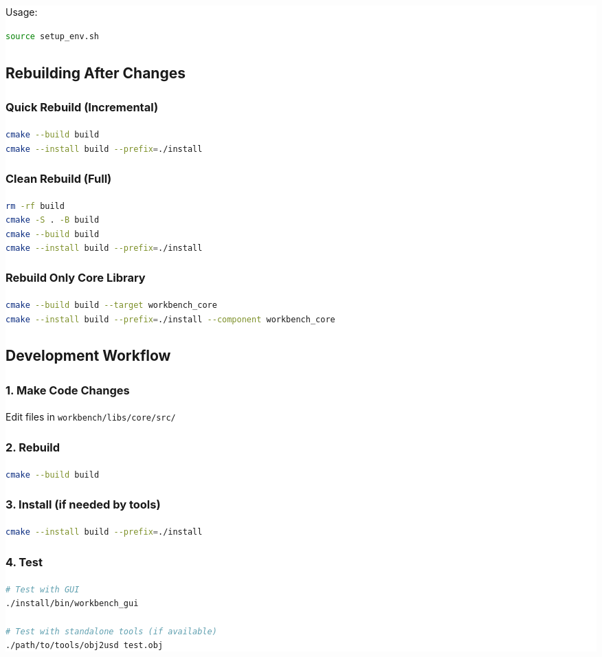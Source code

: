 Usage:
```bash
source setup_env.sh
```

## Rebuilding After Changes

### Quick Rebuild (Incremental)
```bash
cmake --build build
cmake --install build --prefix=./install
```

### Clean Rebuild (Full)
```bash
rm -rf build
cmake -S . -B build
cmake --build build
cmake --install build --prefix=./install
```

### Rebuild Only Core Library
```bash
cmake --build build --target workbench_core
cmake --install build --prefix=./install --component workbench_core
```

## Development Workflow

### 1. Make Code Changes
Edit files in `workbench/libs/core/src/`

### 2. Rebuild
```bash
cmake --build build
```

### 3. Install (if needed by tools)
```bash
cmake --install build --prefix=./install
```

### 4. Test
```bash
# Test with GUI
./install/bin/workbench_gui

# Test with standalone tools (if available)
./path/to/tools/obj2usd test.obj
```
